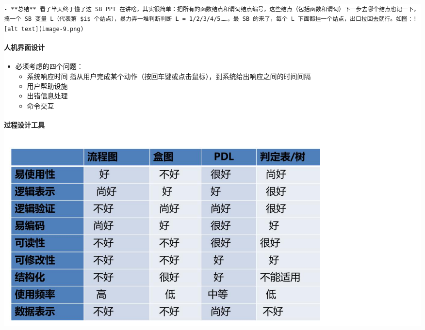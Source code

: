     - **总结** 看了半天终于懂了这 SB PPT 在讲啥，其实很简单：把所有的函数结点和谓词结点编号，这些结点（包括函数和谓词）下一步去哪个结点也记一下，搞一个 SB 变量 L（代表第 $i$ 个结点），暴力弄一堆判断判断 L = 1/2/3/4/5……，最 SB 的来了，每个 L 下面都挂一个结点，出口拉回去就行。如图：![alt text](image-9.png)

#### 人机界面设计
- 必须考虑的四个问题：
    - 系统响应时间 指从用户完成某个动作（按回车键或点击鼠标），到系统给出响应之间的时间间隔
    - 用户帮助设施
    - 出错信息处理
    - 命令交互

#### 过程设计工具

![alt text](image-16.png)
